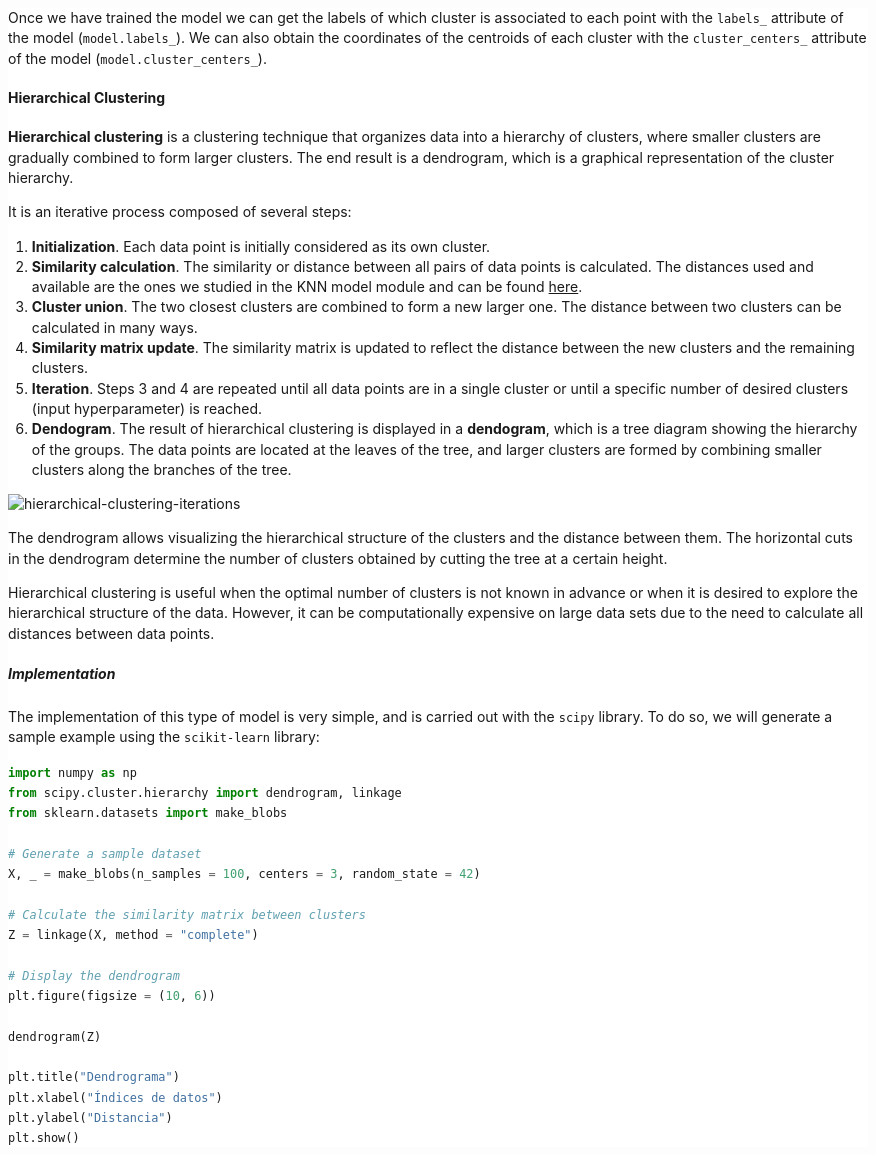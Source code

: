 Once we have trained the model we can get the labels of which cluster is associated to each point with the `labels_` attribute of the model (`model.labels_`). We can also obtain the coordinates of the centroids of each cluster with the `cluster_centers_` attribute of the model (`model.cluster_centers_`).

#### Hierarchical Clustering

**Hierarchical clustering** is a clustering technique that organizes data into a hierarchy of clusters, where smaller clusters are gradually combined to form larger clusters. The end result is a dendrogram, which is a graphical representation of the cluster hierarchy.

It is an iterative process composed of several steps:

1. **Initialization**. Each data point is initially considered as its own cluster.
2. **Similarity calculation**. The similarity or distance between all pairs of data points is calculated. The distances used and available are the ones we studied in the KNN model module and can be found [here](https://github.com/4GeeksAcademy/machine-learning-content/blob/master/assets/knn_distance_metrics.png?raw=true).
3. **Cluster union**. The two closest clusters are combined to form a new larger one. The distance between two clusters can be calculated in many ways.
4. **Similarity matrix update**. The similarity matrix is updated to reflect the distance between the new clusters and the remaining clusters.
5. **Iteration**. Steps 3 and 4 are repeated until all data points are in a single cluster or until a specific number of desired clusters (input hyperparameter) is reached.
6. **Dendogram**. The result of hierarchical clustering is displayed in a **dendogram**, which is a tree diagram showing the hierarchy of the groups. The data points are located at the leaves of the tree, and larger clusters are formed by combining smaller clusters along the branches of the tree.

![hierarchical-clustering-iterations](https://github.com/4GeeksAcademy/machine-learning-content/blob/master/assets/hierarchical-clustering-iterations.gif?raw=true)

The dendrogram allows visualizing the hierarchical structure of the clusters and the distance between them. The horizontal cuts in the dendrogram determine the number of clusters obtained by cutting the tree at a certain height.

Hierarchical clustering is useful when the optimal number of clusters is not known in advance or when it is desired to explore the hierarchical structure of the data. However, it can be computationally expensive on large data sets due to the need to calculate all distances between data points.

##### Implementation

The implementation of this type of model is very simple, and is carried out with the `scipy` library. To do so, we will generate a sample example using the `scikit-learn` library:

```py
import numpy as np
from scipy.cluster.hierarchy import dendrogram, linkage
from sklearn.datasets import make_blobs

# Generate a sample dataset
X, _ = make_blobs(n_samples = 100, centers = 3, random_state = 42)

# Calculate the similarity matrix between clusters
Z = linkage(X, method = "complete")

# Display the dendrogram
plt.figure(figsize = (10, 6))

dendrogram(Z)

plt.title("Dendrograma")
plt.xlabel("Índices de datos")
plt.ylabel("Distancia")
plt.show()
```
